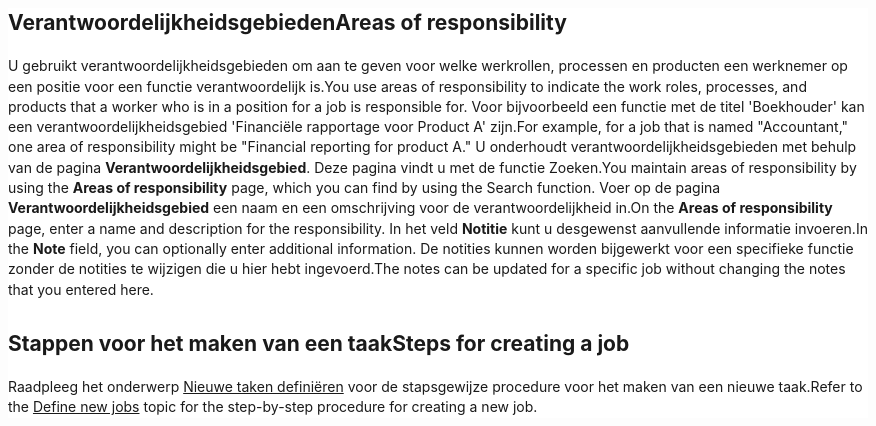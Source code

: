 ## <a name="areas-of-responsibility"></a><span data-ttu-id="d7a6d-162">Verantwoordelijkheidsgebieden</span><span class="sxs-lookup"><span data-stu-id="d7a6d-162">Areas of responsibility</span></span>
<span data-ttu-id="d7a6d-163">U gebruikt verantwoordelijkheidsgebieden om aan te geven voor welke werkrollen, processen en producten een werknemer op een positie voor een functie verantwoordelijk is.</span><span class="sxs-lookup"><span data-stu-id="d7a6d-163">You use areas of responsibility to indicate the work roles, processes, and products that a worker who is in a position for a job is responsible for.</span></span> <span data-ttu-id="d7a6d-164">Voor bijvoorbeeld een functie met de titel 'Boekhouder' kan een verantwoordelijkheidsgebied 'Financiële rapportage voor Product A' zijn.</span><span class="sxs-lookup"><span data-stu-id="d7a6d-164">For example, for a job that is named "Accountant," one area of responsibility might be "Financial reporting for product A."</span></span> <span data-ttu-id="d7a6d-165">U onderhoudt verantwoordelijkheidsgebieden met behulp van de pagina **Verantwoordelijkheidsgebied**. Deze pagina vindt u met de functie Zoeken.</span><span class="sxs-lookup"><span data-stu-id="d7a6d-165">You maintain areas of responsibility by using the **Areas of responsibility** page, which you can find by using the Search function.</span></span> <span data-ttu-id="d7a6d-166">Voer op de pagina **Verantwoordelijkheidsgebied** een naam en een omschrijving voor de verantwoordelijkheid in.</span><span class="sxs-lookup"><span data-stu-id="d7a6d-166">On the **Areas of responsibility** page, enter a name and description for the responsibility.</span></span> <span data-ttu-id="d7a6d-167">In het veld **Notitie** kunt u desgewenst aanvullende informatie invoeren.</span><span class="sxs-lookup"><span data-stu-id="d7a6d-167">In the **Note** field, you can optionally enter additional information.</span></span> <span data-ttu-id="d7a6d-168">De notities kunnen worden bijgewerkt voor een specifieke functie zonder de notities te wijzigen die u hier hebt ingevoerd.</span><span class="sxs-lookup"><span data-stu-id="d7a6d-168">The notes can be updated for a specific job without changing the notes that you entered here.</span></span>

## <a name="steps-for-creating-a-job"></a><span data-ttu-id="d7a6d-169">Stappen voor het maken van een taak</span><span class="sxs-lookup"><span data-stu-id="d7a6d-169">Steps for creating a job</span></span>
<span data-ttu-id="d7a6d-170">Raadpleeg het onderwerp [Nieuwe taken definiëren](../fin-and-ops/hr/tasks/define-new-jobs.md) voor de stapsgewijze procedure voor het maken van een nieuwe taak.</span><span class="sxs-lookup"><span data-stu-id="d7a6d-170">Refer to the [Define new jobs](../fin-and-ops/hr/tasks/define-new-jobs.md) topic for the step-by-step procedure for creating a new job.</span></span> 
